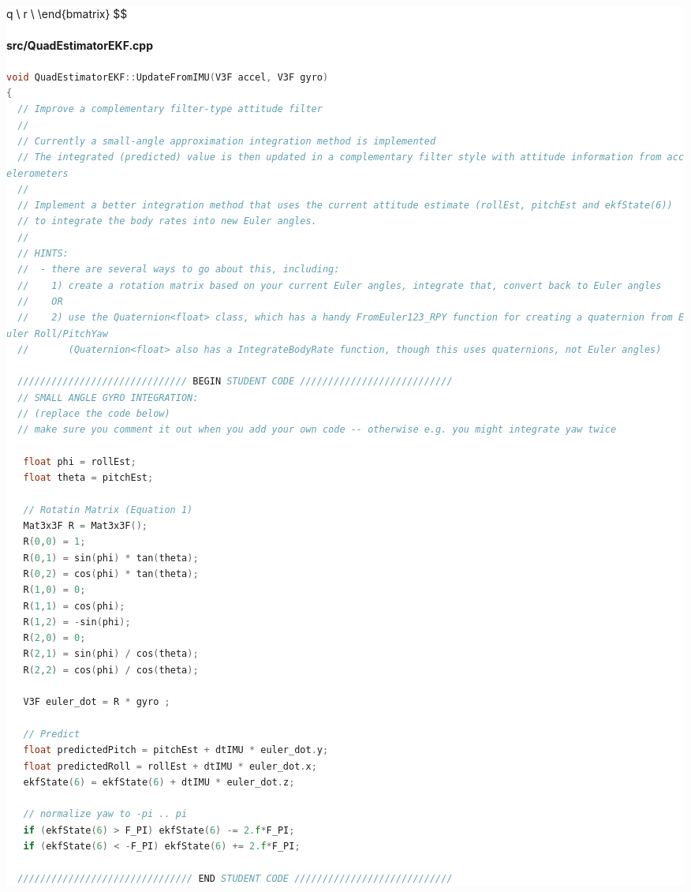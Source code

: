 q \\
r \\
\end{bmatrix}
$$


#### src/QuadEstimatorEKF.cpp

```c++
void QuadEstimatorEKF::UpdateFromIMU(V3F accel, V3F gyro)
{
  // Improve a complementary filter-type attitude filter
  // 
  // Currently a small-angle approximation integration method is implemented
  // The integrated (predicted) value is then updated in a complementary filter style with attitude information from accelerometers
  // 
  // Implement a better integration method that uses the current attitude estimate (rollEst, pitchEst and ekfState(6))
  // to integrate the body rates into new Euler angles.
  //
  // HINTS:
  //  - there are several ways to go about this, including:
  //    1) create a rotation matrix based on your current Euler angles, integrate that, convert back to Euler angles
  //    OR 
  //    2) use the Quaternion<float> class, which has a handy FromEuler123_RPY function for creating a quaternion from Euler Roll/PitchYaw
  //       (Quaternion<float> also has a IntegrateBodyRate function, though this uses quaternions, not Euler angles)

  ////////////////////////////// BEGIN STUDENT CODE ///////////////////////////
  // SMALL ANGLE GYRO INTEGRATION:
  // (replace the code below)
  // make sure you comment it out when you add your own code -- otherwise e.g. you might integrate yaw twice

   float phi = rollEst;
   float theta = pitchEst;

   // Rotatin Matrix (Equation 1)
   Mat3x3F R = Mat3x3F();
   R(0,0) = 1;
   R(0,1) = sin(phi) * tan(theta);
   R(0,2) = cos(phi) * tan(theta);
   R(1,0) = 0;
   R(1,1) = cos(phi);
   R(1,2) = -sin(phi);
   R(2,0) = 0;
   R(2,1) = sin(phi) / cos(theta);  
   R(2,2) = cos(phi) / cos(theta); 

   V3F euler_dot = R * gyro ;

   // Predict
   float predictedPitch = pitchEst + dtIMU * euler_dot.y;
   float predictedRoll = rollEst + dtIMU * euler_dot.x;
   ekfState(6) = ekfState(6) + dtIMU * euler_dot.z;	

   // normalize yaw to -pi .. pi
   if (ekfState(6) > F_PI) ekfState(6) -= 2.f*F_PI;
   if (ekfState(6) < -F_PI) ekfState(6) += 2.f*F_PI;

  /////////////////////////////// END STUDENT CODE ////////////////////////////

```